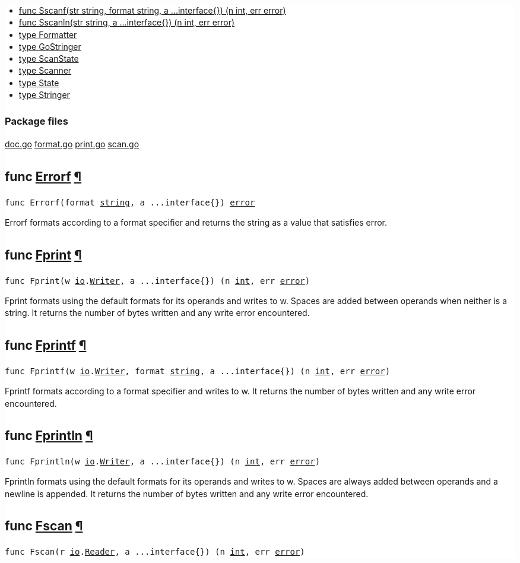 - [func Sscanf(str string, format string, a ...interface{}) (n int, err error)](#Sscanf)
- [func Sscanln(str string, a ...interface{}) (n int, err error)](#Sscanln)
- [type Formatter](#Formatter)
- [type GoStringer](#GoStringer)
- [type ScanState](#ScanState)
- [type Scanner](#Scanner)
- [type State](#State)
- [type Stringer](#Stringer)

### Package files
 [doc.go](//github.com/golang/go/blob/2ea7d3461bb41d0ae12b56ee52d43314bcdb97f9/src/fmt/doc.go) [format.go](//github.com/golang/go/blob/2ea7d3461bb41d0ae12b56ee52d43314bcdb97f9/src/fmt/format.go) [print.go](//github.com/golang/go/blob/2ea7d3461bb41d0ae12b56ee52d43314bcdb97f9/src/fmt/print.go) [scan.go](//github.com/golang/go/blob/2ea7d3461bb41d0ae12b56ee52d43314bcdb97f9/src/fmt/scan.go)

<h2 id="Errorf">func <a href="//github.com/golang/go/blob/2ea7d3461bb41d0ae12b56ee52d43314bcdb97f9/src/fmt/print.go#L194">Errorf</a>
    <a href="#Errorf">¶</a></h2>
<pre>func Errorf(format <a href="/builtin/#string">string</a>, a ...interface{}) <a href="/builtin/#error">error</a></pre>

Errorf formats according to a format specifier and returns the string as a value
that satisfies error.

<h2 id="Fprint">func <a href="//github.com/golang/go/blob/2ea7d3461bb41d0ae12b56ee52d43314bcdb97f9/src/fmt/print.go#L203">Fprint</a>
    <a href="#Fprint">¶</a></h2>
<pre>func Fprint(w <a href="/io/">io</a>.<a href="/io/#Writer">Writer</a>, a ...interface{}) (n <a href="/builtin/#int">int</a>, err <a href="/builtin/#error">error</a>)</pre>

Fprint formats using the default formats for its operands and writes to w.
Spaces are added between operands when neither is a string. It returns the
number of bytes written and any write error encountered.

<h2 id="Fprintf">func <a href="//github.com/golang/go/blob/2ea7d3461bb41d0ae12b56ee52d43314bcdb97f9/src/fmt/print.go#L169">Fprintf</a>
    <a href="#Fprintf">¶</a></h2>
<pre>func Fprintf(w <a href="/io/">io</a>.<a href="/io/#Writer">Writer</a>, format <a href="/builtin/#string">string</a>, a ...interface{}) (n <a href="/builtin/#int">int</a>, err <a href="/builtin/#error">error</a>)</pre>

Fprintf formats according to a format specifier and writes to w. It returns the
number of bytes written and any write error encountered.

<h2 id="Fprintln">func <a href="//github.com/golang/go/blob/2ea7d3461bb41d0ae12b56ee52d43314bcdb97f9/src/fmt/print.go#L235">Fprintln</a>
    <a href="#Fprintln">¶</a></h2>
<pre>func Fprintln(w <a href="/io/">io</a>.<a href="/io/#Writer">Writer</a>, a ...interface{}) (n <a href="/builtin/#int">int</a>, err <a href="/builtin/#error">error</a>)</pre>

Fprintln formats using the default formats for its operands and writes to w.
Spaces are always added between operands and a newline is appended. It returns
the number of bytes written and any write error encountered.

<h2 id="Fscan">func <a href="//github.com/golang/go/blob/2ea7d3461bb41d0ae12b56ee52d43314bcdb97f9/src/fmt/scan.go#L111">Fscan</a>
    <a href="#Fscan">¶</a></h2>
<pre>func Fscan(r <a href="/io/">io</a>.<a href="/io/#Reader">Reader</a>, a ...interface{}) (n <a href="/builtin/#int">int</a>, err <a href="/builtin/#error">error</a>)</pre>
